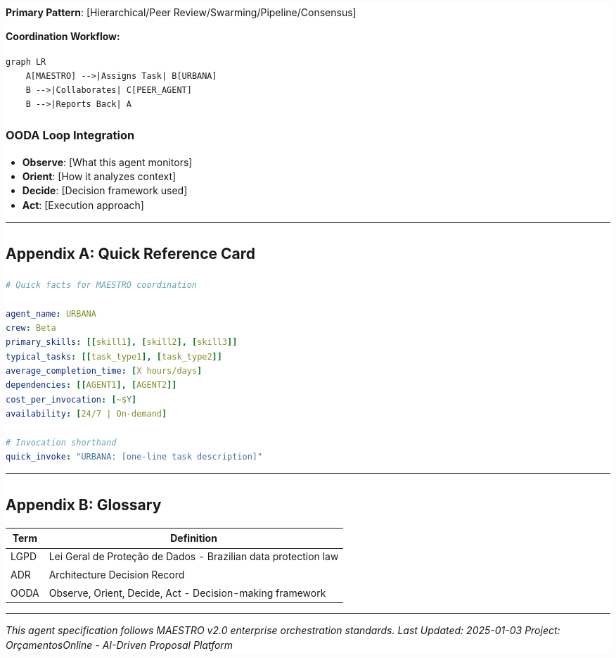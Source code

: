 **Primary Pattern**: [Hierarchical/Peer Review/Swarming/Pipeline/Consensus]

**Coordination Workflow:**
```mermaid
graph LR
    A[MAESTRO] -->|Assigns Task| B[URBANA]
    B -->|Collaborates| C[PEER_AGENT]
    B -->|Reports Back| A
```

### OODA Loop Integration
- **Observe**: [What this agent monitors]
- **Orient**: [How it analyzes context]
- **Decide**: [Decision framework used]
- **Act**: [Execution approach]

---

## Appendix A: Quick Reference Card

```yaml
# Quick facts for MAESTRO coordination

agent_name: URBANA
crew: Beta
primary_skills: [[skill1], [skill2], [skill3]]
typical_tasks: [[task_type1], [task_type2]]
average_completion_time: [X hours/days]
dependencies: [[AGENT1], [AGENT2]]
cost_per_invocation: [~$Y]
availability: [24/7 | On-demand]

# Invocation shorthand
quick_invoke: "URBANA: [one-line task description]"
```

---

## Appendix B: Glossary

| Term | Definition |
|------|------------|
| LGPD | Lei Geral de Proteção de Dados - Brazilian data protection law |
| ADR | Architecture Decision Record |
| OODA | Observe, Orient, Decide, Act - Decision-making framework |

---

*This agent specification follows MAESTRO v2.0 enterprise orchestration standards.*
*Last Updated: 2025-01-03*
*Project: OrçamentosOnline - AI-Driven Proposal Platform*
